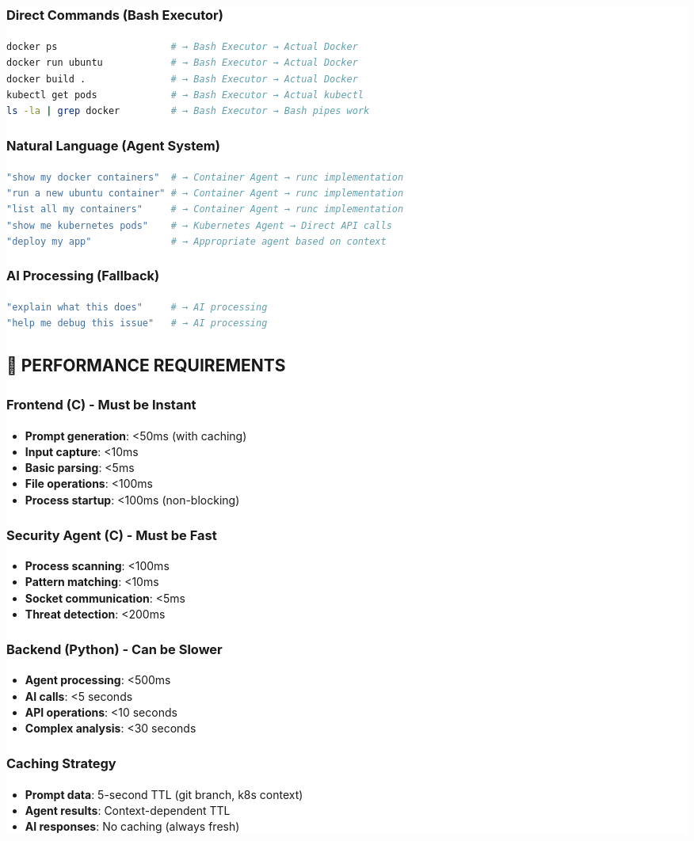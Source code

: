### Direct Commands (Bash Executor)
```bash
docker ps                    # → Bash Executor → Actual Docker
docker run ubuntu            # → Bash Executor → Actual Docker  
docker build .               # → Bash Executor → Actual Docker
kubectl get pods             # → Bash Executor → Actual kubectl
ls -la | grep docker         # → Bash Executor → Bash pipes work
```

### Natural Language (Agent System)
```bash
"show my docker containers"  # → Container Agent → runc implementation
"run a new ubuntu container" # → Container Agent → runc implementation
"list all my containers"     # → Container Agent → runc implementation
"show me kubernetes pods"    # → Kubernetes Agent → Direct API calls
"deploy my app"              # → Appropriate agent based on context
```

### AI Processing (Fallback)
```bash
"explain what this does"     # → AI processing
"help me debug this issue"   # → AI processing
```

## 🚀 **PERFORMANCE REQUIREMENTS**

### Frontend (C) - Must be Instant
- **Prompt generation**: <50ms (with caching)
- **Input capture**: <10ms
- **Basic parsing**: <5ms
- **File operations**: <100ms
- **Process startup**: <100ms (non-blocking)

### Security Agent (C) - Must be Fast
- **Process scanning**: <100ms
- **Pattern matching**: <10ms
- **Socket communication**: <5ms
- **Threat detection**: <200ms

### Backend (Python) - Can be Slower
- **Agent processing**: <500ms
- **AI calls**: <5 seconds
- **API operations**: <10 seconds
- **Complex analysis**: <30 seconds

### Caching Strategy
- **Prompt data**: 5-second TTL (git branch, k8s context)
- **Agent results**: Context-dependent TTL
- **AI responses**: No caching (always fresh)
